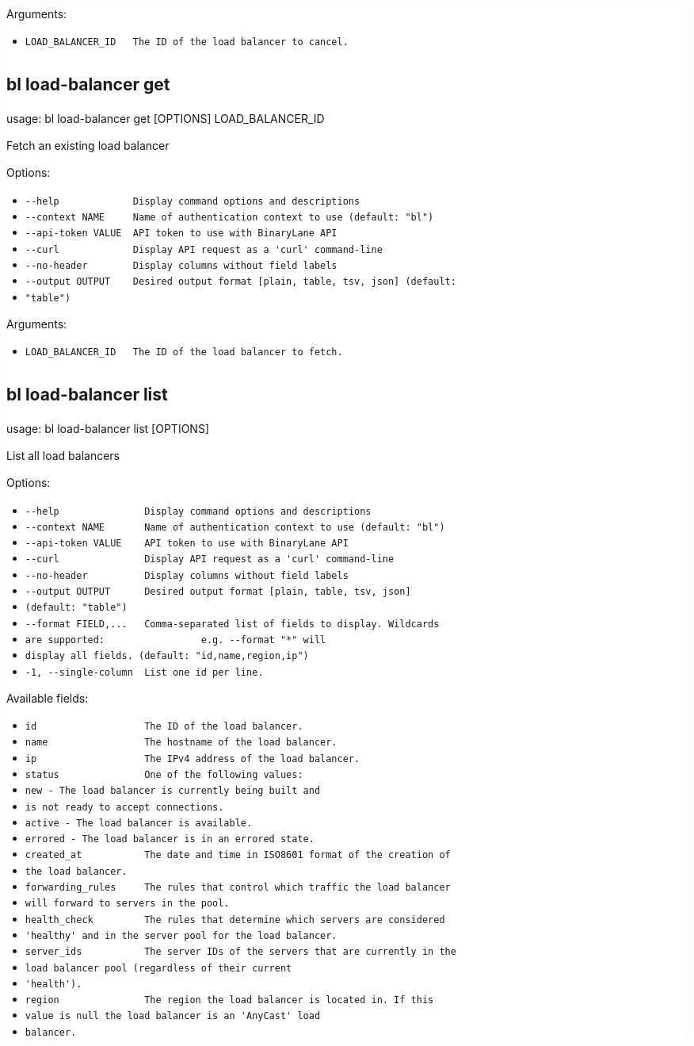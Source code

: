Arguments:
- `LOAD_BALANCER_ID   The ID of the load balancer to cancel.`


## bl load-balancer get

usage: bl load-balancer get [OPTIONS] LOAD_BALANCER_ID

Fetch an existing load balancer

Options:
- `--help             Display command options and descriptions`
- `--context NAME     Name of authentication context to use (default: "bl")`
- `--api-token VALUE  API token to use with BinaryLane API`
- `--curl             Display API request as a 'curl' command-line`
- `--no-header        Display columns without field labels`
- `--output OUTPUT    Desired output format [plain, table, tsv, json] (default:`
- `"table")`

Arguments:
- `LOAD_BALANCER_ID   The ID of the load balancer to fetch.`


## bl load-balancer list

usage: bl load-balancer list [OPTIONS] 

List all load balancers

Options:
- `--help               Display command options and descriptions`
- `--context NAME       Name of authentication context to use (default: "bl")`
- `--api-token VALUE    API token to use with BinaryLane API`
- `--curl               Display API request as a 'curl' command-line`
- `--no-header          Display columns without field labels`
- `--output OUTPUT      Desired output format [plain, table, tsv, json]`
- `(default: "table")`
- `--format FIELD,...   Comma-separated list of fields to display. Wildcards`
- `are supported:                 e.g. --format "*" will`
- `display all fields. (default: "id,name,region,ip")`
- `-1, --single-column  List one id per line.`

Available fields:
- `id                   The ID of the load balancer.`
- `name                 The hostname of the load balancer.`
- `ip                   The IPv4 address of the load balancer.`
- `status               One of the following values:`
- `new - The load balancer is currently being built and`
- `is not ready to accept connections.`
- `active - The load balancer is available.`
- `errored - The load balancer is in an errored state.`
- `created_at           The date and time in ISO8601 format of the creation of`
- `the load balancer.`
- `forwarding_rules     The rules that control which traffic the load balancer`
- `will forward to servers in the pool.`
- `health_check         The rules that determine which servers are considered`
- `'healthy' and in the server pool for the load balancer.`
- `server_ids           The server IDs of the servers that are currently in the`
- `load balancer pool (regardless of their current`
- `'health').`
- `region               The region the load balancer is located in. If this`
- `value is null the load balancer is an 'AnyCast' load`
- `balancer.`
